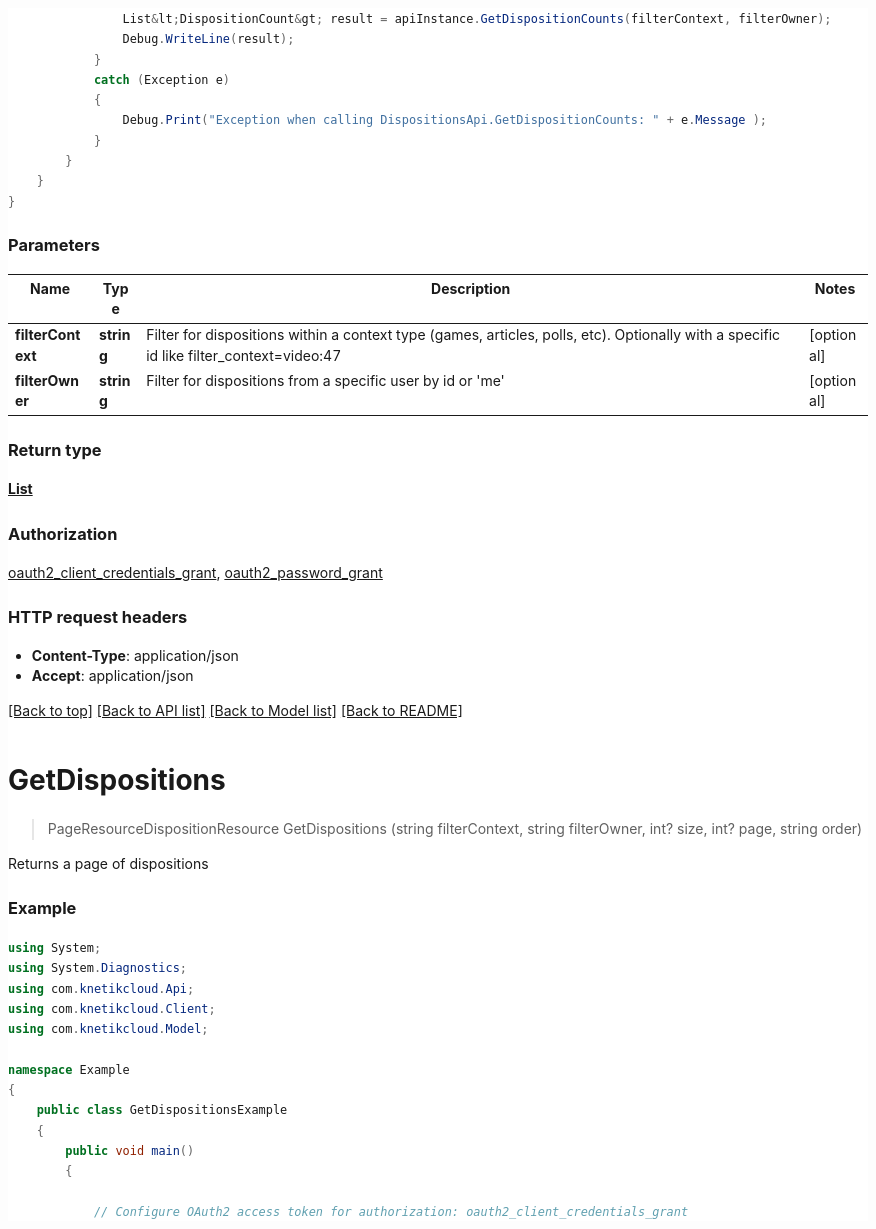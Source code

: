 ```csharp
                List&lt;DispositionCount&gt; result = apiInstance.GetDispositionCounts(filterContext, filterOwner);
                Debug.WriteLine(result);
            }
            catch (Exception e)
            {
                Debug.Print("Exception when calling DispositionsApi.GetDispositionCounts: " + e.Message );
            }
        }
    }
}
```

### Parameters

Name | Type | Description  | Notes
------------- | ------------- | ------------- | -------------
 **filterContext** | **string**| Filter for dispositions within a context type (games, articles, polls, etc). Optionally with a specific id like filter_context&#x3D;video:47 | [optional] 
 **filterOwner** | **string**| Filter for dispositions from a specific user by id or &#39;me&#39; | [optional] 

### Return type

[**List<DispositionCount>**](DispositionCount.md)

### Authorization

[oauth2_client_credentials_grant](../README.md#oauth2_client_credentials_grant), [oauth2_password_grant](../README.md#oauth2_password_grant)

### HTTP request headers

 - **Content-Type**: application/json
 - **Accept**: application/json

[[Back to top]](#) [[Back to API list]](../README.md#documentation-for-api-endpoints) [[Back to Model list]](../README.md#documentation-for-models) [[Back to README]](../README.md)

<a name="getdispositions"></a>
# **GetDispositions**
> PageResourceDispositionResource GetDispositions (string filterContext, string filterOwner, int? size, int? page, string order)

Returns a page of dispositions

### Example
```csharp
using System;
using System.Diagnostics;
using com.knetikcloud.Api;
using com.knetikcloud.Client;
using com.knetikcloud.Model;

namespace Example
{
    public class GetDispositionsExample
    {
        public void main()
        {
            
            // Configure OAuth2 access token for authorization: oauth2_client_credentials_grant
```